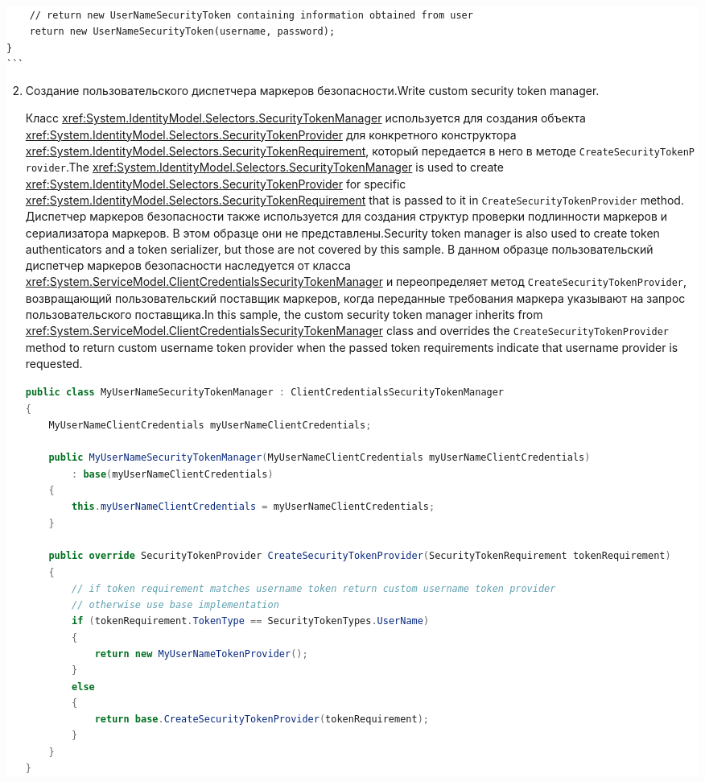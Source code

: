         // return new UserNameSecurityToken containing information obtained from user
        return new UserNameSecurityToken(username, password);
    }
    ```

2. <span data-ttu-id="ac418-137">Создание пользовательского диспетчера маркеров безопасности.</span><span class="sxs-lookup"><span data-stu-id="ac418-137">Write custom security token manager.</span></span>

     <span data-ttu-id="ac418-138">Класс <xref:System.IdentityModel.Selectors.SecurityTokenManager> используется для создания объекта <xref:System.IdentityModel.Selectors.SecurityTokenProvider> для конкретного конструктора <xref:System.IdentityModel.Selectors.SecurityTokenRequirement>, который передается в него в методе `CreateSecurityTokenProvider`.</span><span class="sxs-lookup"><span data-stu-id="ac418-138">The <xref:System.IdentityModel.Selectors.SecurityTokenManager> is used to create <xref:System.IdentityModel.Selectors.SecurityTokenProvider> for specific <xref:System.IdentityModel.Selectors.SecurityTokenRequirement> that is passed to it in `CreateSecurityTokenProvider` method.</span></span> <span data-ttu-id="ac418-139">Диспетчер маркеров безопасности также используется для создания структур проверки подлинности маркеров и сериализатора маркеров. В этом образце они не представлены.</span><span class="sxs-lookup"><span data-stu-id="ac418-139">Security token manager is also used to create token authenticators and a token serializer, but those are not covered by this sample.</span></span> <span data-ttu-id="ac418-140">В данном образце пользовательский диспетчер маркеров безопасности наследуется от класса <xref:System.ServiceModel.ClientCredentialsSecurityTokenManager> и переопределяет метод `CreateSecurityTokenProvider`, возвращающий пользовательский поставщик маркеров, когда переданные требования маркера указывают на запрос пользовательского поставщика.</span><span class="sxs-lookup"><span data-stu-id="ac418-140">In this sample, the custom security token manager inherits from <xref:System.ServiceModel.ClientCredentialsSecurityTokenManager> class and overrides the `CreateSecurityTokenProvider` method to return custom username token provider when the passed token requirements indicate that username provider is requested.</span></span>

    ```csharp
    public class MyUserNameSecurityTokenManager : ClientCredentialsSecurityTokenManager
    {
        MyUserNameClientCredentials myUserNameClientCredentials;

        public MyUserNameSecurityTokenManager(MyUserNameClientCredentials myUserNameClientCredentials)
            : base(myUserNameClientCredentials)
        {
            this.myUserNameClientCredentials = myUserNameClientCredentials;
        }

        public override SecurityTokenProvider CreateSecurityTokenProvider(SecurityTokenRequirement tokenRequirement)
        {
            // if token requirement matches username token return custom username token provider
            // otherwise use base implementation
            if (tokenRequirement.TokenType == SecurityTokenTypes.UserName)
            {
                return new MyUserNameTokenProvider();
            }
            else
            {
                return base.CreateSecurityTokenProvider(tokenRequirement);
            }
        }
    }
    ```
